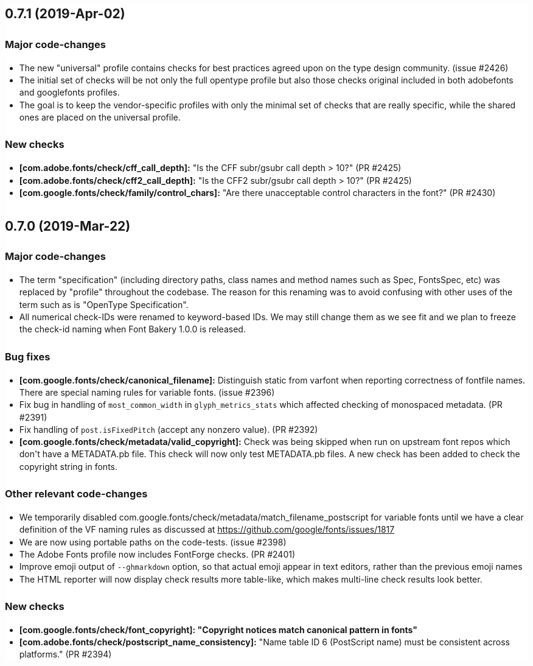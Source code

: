 
## 0.7.1 (2019-Apr-02)
### Major code-changes
  - The new "universal" profile contains checks for best practices agreed upon on the type design community. (issue #2426)
  - The initial set of checks will be not only the full opentype profile but also those checks original included in both adobefonts and googlefonts profiles.
  - The goal is to keep the vendor-specific profiles with only the minimal set of checks that are really specific, while the shared ones are placed on the universal profile.

### New checks
  - **[com.adobe.fonts/check/cff_call_depth]:** "Is the CFF subr/gsubr call depth > 10?" (PR #2425)
  - **[com.adobe.fonts/check/cff2_call_depth]:** "Is the CFF2 subr/gsubr call depth > 10?" (PR #2425)
  - **[com.google.fonts/check/family/control_chars]:** "Are there unacceptable control characters in the font?" (PR #2430)


## 0.7.0 (2019-Mar-22)
### Major code-changes
  - The term "specification" (including directory paths, class names and method names such as Spec, FontsSpec, etc) was replaced by "profile" throughout the codebase. The reason for this renaming was to avoid confusing with other uses of the term such as is "OpenType Specification".
  - All numerical check-IDs were renamed to keyword-based IDs. We may still change them as we see fit and we plan to freeze the check-id naming when Font Bakery 1.0.0 is released.

### Bug fixes
  - **[com.google.fonts/check/canonical_filename]:** Distinguish static from varfont when reporting correctness of fontfile names. There are special naming rules for variable fonts. (issue #2396)
  - Fix bug in handling of `most_common_width` in `glyph_metrics_stats` which affected checking of monospaced metadata. (PR #2391)
  - Fix handling of `post.isFixedPitch` (accept any nonzero value). (PR #2392)
  - **[com.google.fonts/check/metadata/valid_copyright]:** Check was being skipped when run on upstream font repos which don't have a METADATA.pb file. This check will now only test METADATA.pb files. A new check has been added to check the copyright string in fonts.

### Other relevant code-changes
  - We temporarily disabled com.google.fonts/check/metadata/match_filename_postscript for variable fonts until we have a clear definition of the VF naming rules as discussed at https://github.com/google/fonts/issues/1817
  - We are now using portable paths on the code-tests. (issue #2398)
  - The Adobe Fonts profile now includes FontForge checks. (PR #2401)
  - Improve emoji output of `--ghmarkdown` option, so that actual emoji appear in text editors, rather than the previous emoji names
  - The HTML reporter will now display check results more table-like, which makes multi-line check results look better.

### New checks
  - **[com.google.fonts/check/font_copyright]: "Copyright notices match canonical pattern in fonts"**
  - **[com.adobe.fonts/check/postscript_name_consistency]:** "Name table ID 6 (PostScript name) must be consistent across platforms." (PR #2394)
